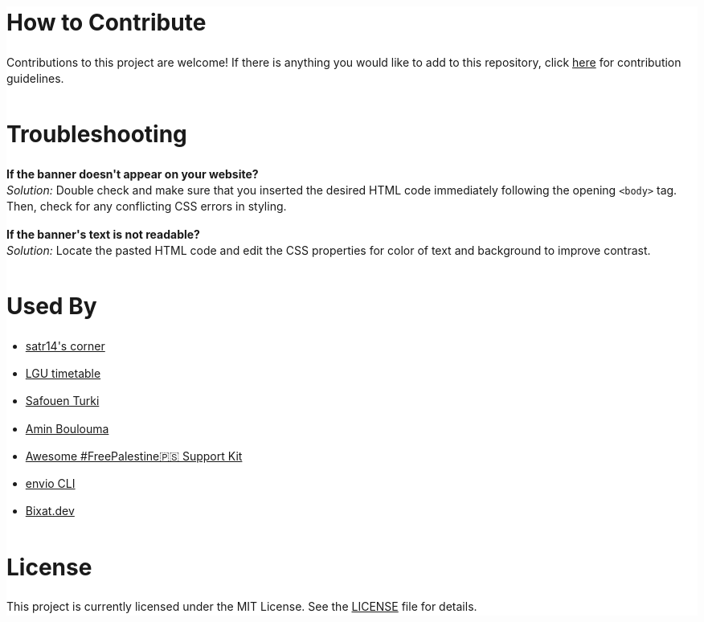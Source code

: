 # How to Contribute

Contributions to this project are welcome! If there is anything you would like to add to this repository, click [here](CONTRIBUTING.md) for contribution guidelines.

# Troubleshooting

**If the banner doesn't appear on your website?**    
*Solution:* Double check and make sure that you inserted the desired HTML code immediately following the opening `<body>` tag. Then, check for any conflicting CSS errors in styling.

**If the banner's text is not readable?**    
*Solution:* Locate the pasted HTML code and edit the CSS properties for color of text and background to improve contrast.


# Used By

- [satr14's corner](https://new.sx9.is-a.dev/)

- [LGU timetable](https://www.lgutimetable.online/)

- [Safouen Turki](https://safouen.me)

- [Amin Boulouma](https://github.com/aminblm)

- [Awesome #FreePalestine🇵🇸 Support Kit](https://github.com/aminblm/awesome-free-palestine-support-kit/tree/main)

- [envio CLI](https://github.com/envio-cli/envio)

- [Bixat.dev](https://bixat.dev)

# License
This project is currently licensed under the MIT License. See the [LICENSE](LICENSE) file for details.
